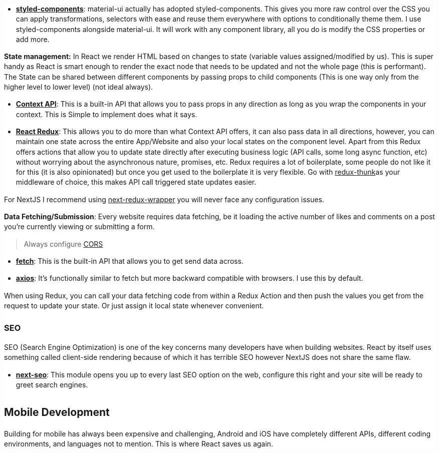 * **[styled-components](https://styled-components.com/)**: material-ui actually has adopted styled-components. This gives you more raw control over the CSS you can apply transformations, selectors with ease and reuse them everywhere with options to conditionally theme them. I use styled-components alongside material-ui. It will work with any component library, all you do is modify the CSS properties or add more.

**State management:** In React we render HTML based on changes to state (variable values assigned/modified by us). This is super handy as React is smart enough to render the exact node that needs to be updated and not the whole page (this is performant). The State can be shared between different components by passing props to child components (This is one way only from the higher level to lower level) (not ideal always).

* **[Context API](https://reactjs.org/docs/context.html)**: This is a built-in API that allows you to pass props in any direction as long as you wrap the components in your context. This is Simple to implement does what it says.

* **[React Redux](https://react-redux.js.org/)**: This allows you to do more than what Context API offers, it can also pass data in all directions, however, you can maintain one state across the entire App/Website and also your local states on the component level. Apart from this Redux offers actions that allow you to update state directly after executing business logic (API calls, some long async function, etc) without worrying about the asynchronous nature, promises, etc. Redux requires a lot of boilerplate, some people do not like it for this (it is also opinionated) but once you get used to the boilerplate it is very flexible. Go with [redux-thunk](https://github.com/reduxjs/redux-thunk)as your middleware of choice, this makes API call triggered state updates easier.

For NextJS I recommend using [next-redux-wrapper](https://github.com/kirill-konshin/next-redux-wrapper) you will never face any configuration issues.

**Data Fetching/Submission**: Every website requires data fetching, be it loading the active number of likes and comments on a post you’re currently viewing or submitting a form.
>  Always configure [CORS](https://developer.mozilla.org/en-US/docs/Web/HTTP/CORS)

* **[fetch](https://developer.mozilla.org/en-US/docs/Web/API/Fetch_API)**: This is the built-in API that allows you to get send data across.

* **[axios](https://axios-http.com/)**: It’s functionally similar to fetch but more backward compatible with browsers. I use this by default.

When using Redux, you can call your data fetching code from within a Redux Action and then push the values you get from the request to update your state. Or just assign it local state whenever convenient.

### SEO

SEO (Search Engine Optimization) is one of the key concerns many developers have when building websites. React by itself uses something called client-side rendering because of which it has terrible SEO however NextJS does not share the same flaw.

* **[next-seo](https://github.com/garmeeh/next-seo)**: This module opens you up to every last SEO option on the web, configure this right and your site will be ready to greet search engines.

## Mobile Development

Building for mobile has always been expensive and challenging, Android and iOS have completely different APIs, different coding environments, and languages not to mention. This is where React saves us again.
